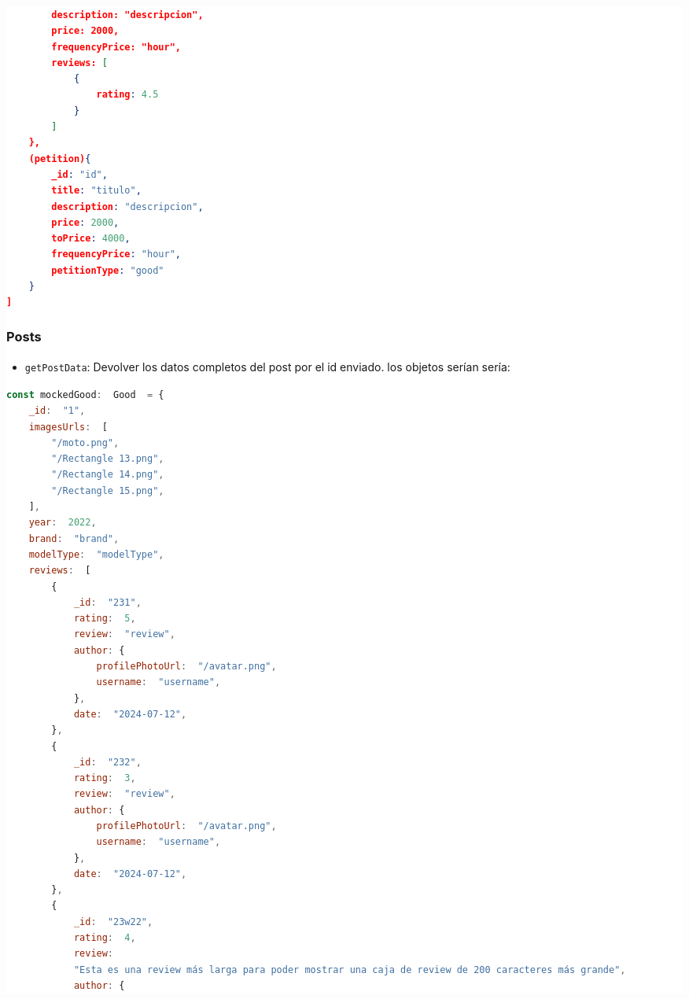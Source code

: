 ```json
		description: "descripcion",
		price: 2000,
		frequencyPrice: "hour",
		reviews: [
			{
				rating: 4.5
			}
		]
	},
	(petition){
		_id: "id",
		title: "titulo",
		description: "descripcion",
		price: 2000,
		toPrice: 4000,
		frequencyPrice: "hour",
		petitionType: "good"
	}
]
```
### Posts
- `getPostData`: Devolver los datos completos del post por el id enviado. los objetos serían sería:
```js
const mockedGood:  Good  = {
	_id:  "1",
	imagesUrls:  [
		"/moto.png",
		"/Rectangle 13.png",
		"/Rectangle 14.png",
		"/Rectangle 15.png",
	],
	year:  2022,
	brand:  "brand",
	modelType:  "modelType",
	reviews:  [
		{
			_id:  "231",
			rating:  5,
			review:  "review",
			author: {
				profilePhotoUrl:  "/avatar.png",
				username:  "username",
			},
			date:  "2024-07-12",
		},
		{
			_id:  "232",
			rating:  3,
			review:  "review",
			author: {
				profilePhotoUrl:  "/avatar.png",
				username:  "username",
			},
			date:  "2024-07-12",
		},
		{
			_id:  "23w22",
			rating:  4,
			review:
			"Esta es una review más larga para poder mostrar una caja de review de 200 caracteres más grande",
			author: {
```